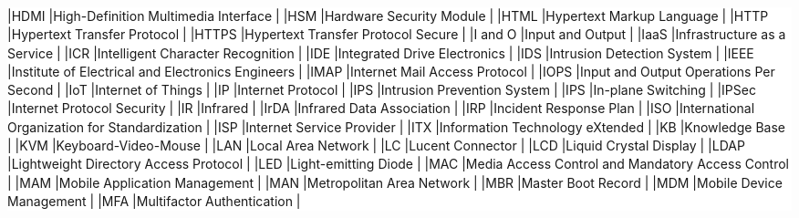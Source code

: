 |HDMI        |High-Definition Multimedia Interface                                       |
 |HSM         |Hardware Security Module                                                   |
 |HTML        |Hypertext Markup Language                                                  |
 |HTTP        |Hypertext Transfer Protocol                                                |
 |HTTPS       |Hypertext Transfer Protocol Secure                                         |
 |I and O         |Input and Output                                                               |
 |IaaS        |Infrastructure as a Service                                                |
 |ICR         |Intelligent Character Recognition                                          |
 |IDE         |Integrated Drive Electronics                                               |
 |IDS         |Intrusion Detection System                                                 |
 |IEEE        |Institute of Electrical and Electronics Engineers                          |
 |IMAP        |Internet Mail Access Protocol                                              |
 |IOPS        |Input and Output Operations Per Second                                         |
 |IoT         |Internet of Things                                                         |
 |IP          |Internet Protocol                                                          |
 |IPS         |Intrusion Prevention System                                                |
 |IPS         |In-plane Switching                                                         |
 |IPSec       |Internet Protocol Security                                                 |
 |IR          |Infrared                                                                   |
 |IrDA        |Infrared Data Association                                                  |
 |IRP         |Incident Response Plan                                                     |
 |ISO         |International Organization for Standardization                             |
 |ISP         |Internet Service Provider                                                  |
 |ITX         |Information Technology eXtended                                            |
 |KB          |Knowledge Base                                                             |
 |KVM         |Keyboard-Video-Mouse                                                       |
 |LAN         |Local Area Network                                                         |
 |LC          |Lucent Connector                                                           |
 |LCD         |Liquid Crystal Display                                                     |
 |LDAP        |Lightweight Directory Access Protocol                                      |
 |LED         |Light-emitting Diode                                                       |
 |MAC         |Media Access Control and Mandatory Access Control                              |
 |MAM         |Mobile Application Management                                              |
 |MAN         |Metropolitan Area Network                                                  |
 |MBR         |Master Boot Record                                                         |
 |MDM         |Mobile Device Management                                                   |
 |MFA         |Multifactor Authentication                                                 |